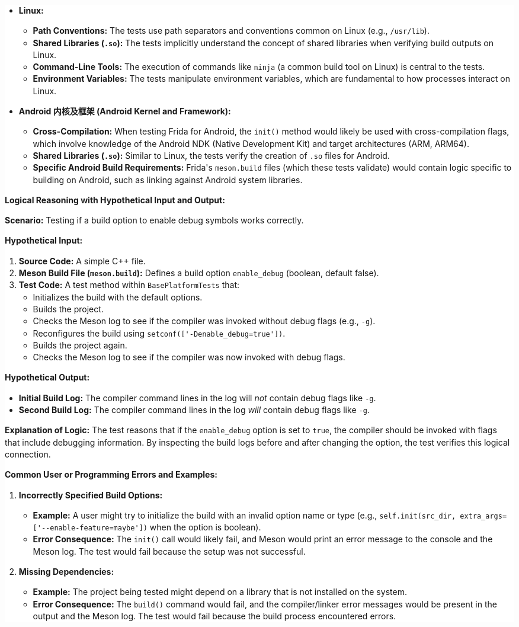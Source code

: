 * **Linux:**
    - **Path Conventions:** The tests use path separators and conventions common on Linux (e.g., `/usr/lib`).
    - **Shared Libraries (`.so`):** The tests implicitly understand the concept of shared libraries when verifying build outputs on Linux.
    - **Command-Line Tools:** The execution of commands like `ninja` (a common build tool on Linux) is central to the tests.
    - **Environment Variables:** The tests manipulate environment variables, which are fundamental to how processes interact on Linux.

* **Android 内核及框架 (Android Kernel and Framework):**
    - **Cross-Compilation:** When testing Frida for Android, the `init()` method would likely be used with cross-compilation flags, which involve knowledge of the Android NDK (Native Development Kit) and target architectures (ARM, ARM64).
    - **Shared Libraries (`.so`):**  Similar to Linux, the tests verify the creation of `.so` files for Android.
    - **Specific Android Build Requirements:** Frida's `meson.build` files (which these tests validate) would contain logic specific to building on Android, such as linking against Android system libraries.

**Logical Reasoning with Hypothetical Input and Output:**

**Scenario:** Testing if a build option to enable debug symbols works correctly.

**Hypothetical Input:**

1. **Source Code:** A simple C++ file.
2. **Meson Build File (`meson.build`):** Defines a build option `enable_debug` (boolean, default false).
3. **Test Code:** A test method within `BasePlatformTests` that:
   - Initializes the build with the default options.
   - Builds the project.
   - Checks the Meson log to see if the compiler was invoked without debug flags (e.g., `-g`).
   - Reconfigures the build using `setconf(['-Denable_debug=true'])`.
   - Builds the project again.
   - Checks the Meson log to see if the compiler was now invoked with debug flags.

**Hypothetical Output:**

* **Initial Build Log:** The compiler command lines in the log will *not* contain debug flags like `-g`.
* **Second Build Log:** The compiler command lines in the log *will* contain debug flags like `-g`.

**Explanation of Logic:** The test reasons that if the `enable_debug` option is set to `true`, the compiler should be invoked with flags that include debugging information. By inspecting the build logs before and after changing the option, the test verifies this logical connection.

**Common User or Programming Errors and Examples:**

1. **Incorrectly Specified Build Options:**
   - **Example:** A user might try to initialize the build with an invalid option name or type (e.g., `self.init(src_dir, extra_args=['--enable-feature=maybe'])` when the option is boolean).
   - **Error Consequence:** The `init()` call would likely fail, and Meson would print an error message to the console and the Meson log. The test would fail because the setup was not successful.

2. **Missing Dependencies:**
   - **Example:** The project being tested might depend on a library that is not installed on the system.
   - **Error Consequence:** The `build()` command would fail, and the compiler/linker error messages would be present in the output and the Meson log. The test would fail because the build process encountered errors.
